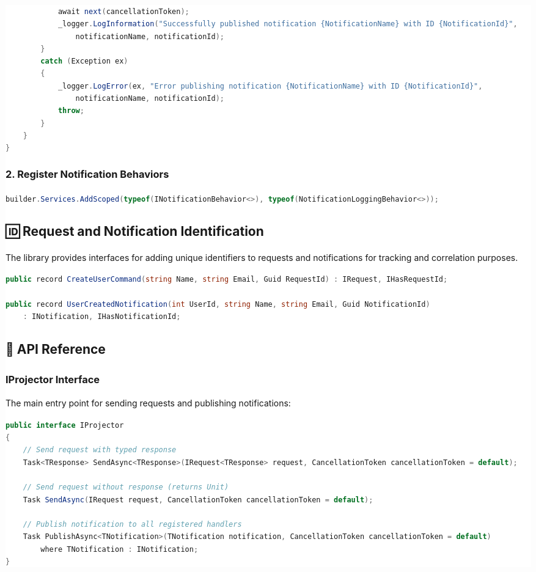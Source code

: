 ```csharp
            await next(cancellationToken);
            _logger.LogInformation("Successfully published notification {NotificationName} with ID {NotificationId}", 
                notificationName, notificationId);
        }
        catch (Exception ex)
        {
            _logger.LogError(ex, "Error publishing notification {NotificationName} with ID {NotificationId}", 
                notificationName, notificationId);
            throw;
        }
    }
}
```

### 2. Register Notification Behaviors

```csharp
builder.Services.AddScoped(typeof(INotificationBehavior<>), typeof(NotificationLoggingBehavior<>));
```

## 🆔 Request and Notification Identification

The library provides interfaces for adding unique identifiers to requests and notifications for tracking and correlation purposes.

```csharp
public record CreateUserCommand(string Name, string Email, Guid RequestId) : IRequest, IHasRequestId;

public record UserCreatedNotification(int UserId, string Name, string Email, Guid NotificationId) 
    : INotification, IHasNotificationId;
```

## 🔧 API Reference

### IProjector Interface

The main entry point for sending requests and publishing notifications:

```csharp
public interface IProjector
{
    // Send request with typed response
    Task<TResponse> SendAsync<TResponse>(IRequest<TResponse> request, CancellationToken cancellationToken = default);
    
    // Send request without response (returns Unit)
    Task SendAsync(IRequest request, CancellationToken cancellationToken = default);
    
    // Publish notification to all registered handlers
    Task PublishAsync<TNotification>(TNotification notification, CancellationToken cancellationToken = default)
        where TNotification : INotification;
}
```
